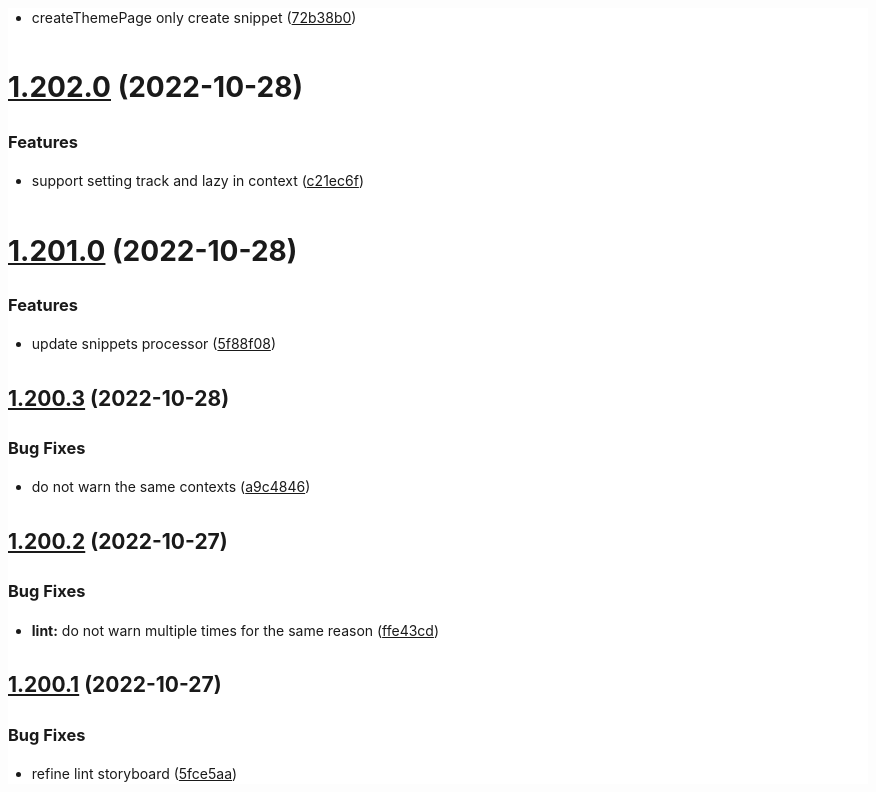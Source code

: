 - createThemePage only create snippet ([72b38b0](https://github.com/easyops-cn/next-basics/commit/72b38b0450c3ece71919beab3154a6ddac074788))

# [1.202.0](https://github.com/easyops-cn/next-basics/compare/@next-bricks/next-builder@1.201.0...@next-bricks/next-builder@1.202.0) (2022-10-28)

### Features

- support setting track and lazy in context ([c21ec6f](https://github.com/easyops-cn/next-basics/commit/c21ec6f0c9292f3a9cac771717bcad1b8e493562))

# [1.201.0](https://github.com/easyops-cn/next-basics/compare/@next-bricks/next-builder@1.200.3...@next-bricks/next-builder@1.201.0) (2022-10-28)

### Features

- update snippets processor ([5f88f08](https://github.com/easyops-cn/next-basics/commit/5f88f08ed890347eee93d95b1972ad2ff5039e30))

## [1.200.3](https://github.com/easyops-cn/next-basics/compare/@next-bricks/next-builder@1.200.2...@next-bricks/next-builder@1.200.3) (2022-10-28)

### Bug Fixes

- do not warn the same contexts ([a9c4846](https://github.com/easyops-cn/next-basics/commit/a9c484666fbb408a7de39d15da5d1b65a7ae076f))

## [1.200.2](https://github.com/easyops-cn/next-basics/compare/@next-bricks/next-builder@1.200.1...@next-bricks/next-builder@1.200.2) (2022-10-27)

### Bug Fixes

- **lint:** do not warn multiple times for the same reason ([ffe43cd](https://github.com/easyops-cn/next-basics/commit/ffe43cd80c8d97ac7bca087ad3519ab6079b84a3))

## [1.200.1](https://github.com/easyops-cn/next-basics/compare/@next-bricks/next-builder@1.200.0...@next-bricks/next-builder@1.200.1) (2022-10-27)

### Bug Fixes

- refine lint storyboard ([5fce5aa](https://github.com/easyops-cn/next-basics/commit/5fce5aa5de33db9f365149d10d4e602576bf2ac4))
